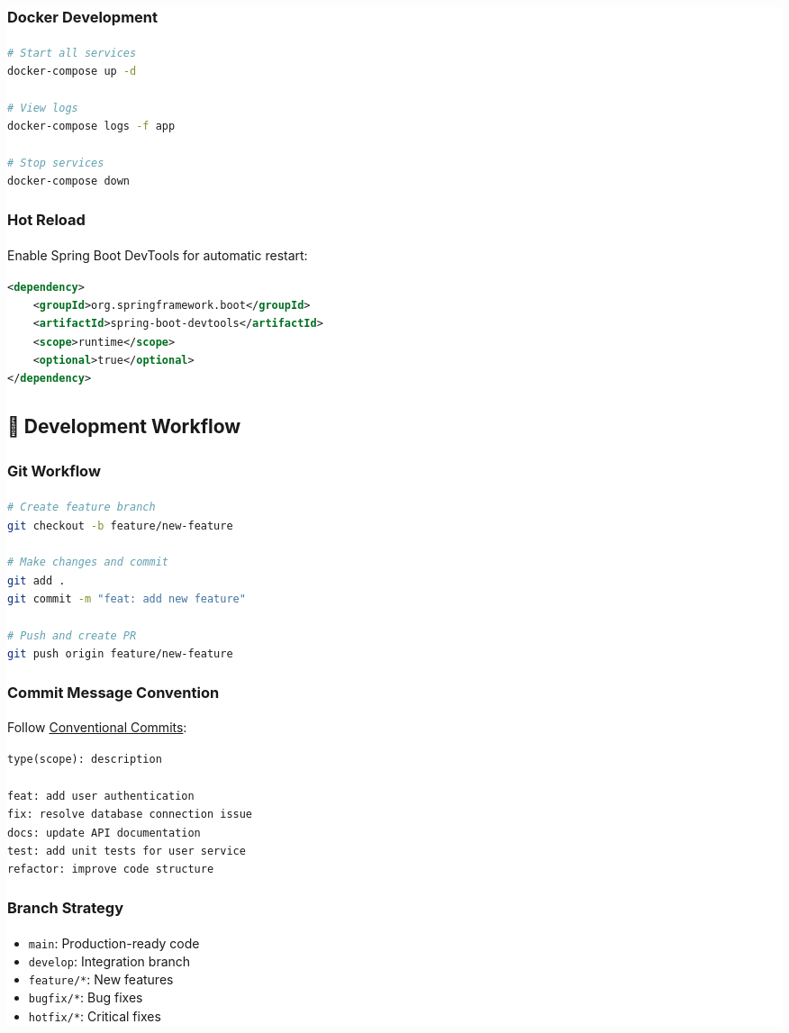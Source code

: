 ### Docker Development
```bash
# Start all services
docker-compose up -d

# View logs
docker-compose logs -f app

# Stop services
docker-compose down
```

### Hot Reload
Enable Spring Boot DevTools for automatic restart:
```xml
<dependency>
    <groupId>org.springframework.boot</groupId>
    <artifactId>spring-boot-devtools</artifactId>
    <scope>runtime</scope>
    <optional>true</optional>
</dependency>
```

## 🔄 Development Workflow

### Git Workflow
```bash
# Create feature branch
git checkout -b feature/new-feature

# Make changes and commit
git add .
git commit -m "feat: add new feature"

# Push and create PR
git push origin feature/new-feature
```

### Commit Message Convention
Follow [Conventional Commits](https://www.conventionalcommits.org/):
```
type(scope): description

feat: add user authentication
fix: resolve database connection issue
docs: update API documentation
test: add unit tests for user service
refactor: improve code structure
```

### Branch Strategy
- `main`: Production-ready code
- `develop`: Integration branch
- `feature/*`: New features
- `bugfix/*`: Bug fixes
- `hotfix/*`: Critical fixes
